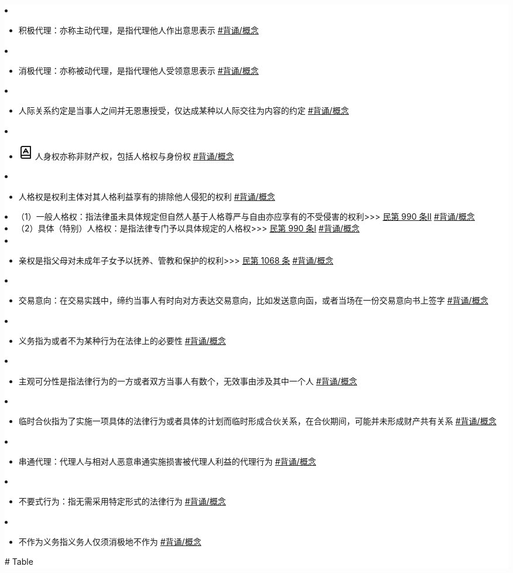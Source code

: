 </ul></span></li><li><span><ul>
<li dir="auto">积极代理：亦称主动代理，是指代理他人作出意思表示 <a href="#背诵/概念" class="tag" target="_blank" rel="noopener">#背诵/概念</a> </li>
</ul></span></li><li><span><ul>
<li dir="auto">消极代理：亦称被动代理，是指代理他人受领意思表示 <a href="#背诵/概念" class="tag" target="_blank" rel="noopener">#背诵/概念</a> </li>
</ul></span></li><li><span><ul>
<li dir="auto">人际关系约定是当事人之间并无恩惠授受，仅达成某种以人际交往为内容的约定 <a href="#背诵/概念" class="tag" target="_blank" rel="noopener">#背诵/概念</a> </li>
</ul></span></li><li><span><ul>
<li dir="auto" class="lc-list-callout" data-callout="&amp;" style="--lc-callout-color: 255, 23, 68;"><span class="lc-li-wrapper"><span class="lc-list-marker"><svg xmlns="http://www.w3.org/2000/svg" width="24" height="24" viewBox="0 0 24 24" fill="none" stroke="currentColor" stroke-width="2" stroke-linecap="round" stroke-linejoin="round" class="svg-icon lucide-book-a"><path d="M4 19.5v-15A2.5 2.5 0 0 1 6.5 2H20v20H6.5a2.5 2.5 0 0 1 0-5H20"></path><path d="m8 13 4-7 4 7"></path><path d="M9.1 11h5.7"></path></svg></span> 人身权亦称非财产权，包括人格权与身份权 <a href="#背诵/概念" class="tag" target="_blank" rel="noopener">#背诵/概念</a> </span></li>
</ul></span></li><li><span><ul>
<li dir="auto">人格权是权利主体对其人格利益享有的排除他人侵犯的权利 <a href="#背诵/概念" class="tag" target="_blank" rel="noopener">#背诵/概念</a> </li>
</ul></span></li><li><span>（1）⼀般人格权：指法律虽未具体规定但自然人基于人格尊严与自由亦应享有的不受侵害的权利&gt;&gt;&gt; <a data-tooltip-position="top" aria-label="中华人民共和国民法典 > ^t0990" data-href="中华人民共和国民法典#^t0990" href="中华人民共和国民法典#^t0990" class="internal-link" target="_blank" rel="noopener">民第 990 条Ⅱ</a> <a href="#背诵/概念" class="tag" target="_blank" rel="noopener">#背诵/概念</a> </span></li><li><span>（2）具体（特别）人格权：是指法律专门予以具体规定的人格权&gt;&gt;&gt; <a data-tooltip-position="top" aria-label="中华人民共和国民法典 > ^t0990" data-href="中华人民共和国民法典#^t0990" href="中华人民共和国民法典#^t0990" class="internal-link" target="_blank" rel="noopener">民第 990 条Ⅰ</a> <a href="#背诵/概念" class="tag" target="_blank" rel="noopener">#背诵/概念</a> </span></li><li><span><ul>
<li dir="auto">亲权是指父母对未成年子女予以抚养、管教和保护的权利&gt;&gt;&gt; <a data-tooltip-position="top" aria-label="中华人民共和国民法典 > ^t1068" data-href="中华人民共和国民法典#^t1068" href="中华人民共和国民法典#^t1068" class="internal-link" target="_blank" rel="noopener">民第 1068 条</a> <a href="#背诵/概念" class="tag" target="_blank" rel="noopener">#背诵/概念</a> </li>
</ul></span></li><li><span><ul>
<li dir="auto">交易意向：在交易实践中，缔约当事人有时向对方表达交易意向，比如发送意向函，或者当场在一份交易意向书上签字 <a href="#背诵/概念" class="tag" target="_blank" rel="noopener">#背诵/概念</a> </li>
</ul></span></li><li><span><ul>
<li dir="auto">义务指为或者不为某种行为在法律上的必要性 <a href="#背诵/概念" class="tag" target="_blank" rel="noopener">#背诵/概念</a> </li>
</ul></span></li><li><span><ul>
<li dir="auto">主观可分性是指法律行为的一方或者双方当事人有数个，无效事由涉及其中一个人 <a href="#背诵/概念" class="tag" target="_blank" rel="noopener">#背诵/概念</a> </li>
</ul></span></li><li><span><ul>
<li dir="auto">临时合伙指为了实施⼀项具体的法律行为或者具体的计划而临时形成合伙关系，在合伙期间，可能并未形成财产共有关系 <a href="#背诵/概念" class="tag" target="_blank" rel="noopener">#背诵/概念</a> </li>
</ul></span></li><li><span><ul>
<li dir="auto">串通代理：代理人与相对人恶意串通实施损害被代理人利益的代理行为 <a href="#背诵/概念" class="tag" target="_blank" rel="noopener">#背诵/概念</a> </li>
</ul></span></li><li><span><ul>
<li dir="auto">不要式行为：指无需采用特定形式的法律行为 <a href="#背诵/概念" class="tag" target="_blank" rel="noopener">#背诵/概念</a> </li>
</ul></span></li><li><span><ul>
<li dir="auto">不作为义务指义务人仅须消极地不作为 <a href="#背诵/概念" class="tag" target="_blank" rel="noopener">#背诵/概念</a> </li>
</ul></span></li></ul></div>
# Table
